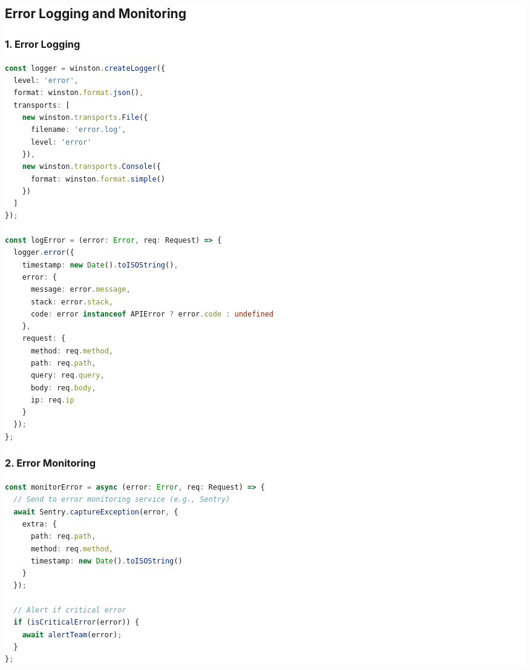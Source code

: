 ```typescript
```

## Error Logging and Monitoring

### 1. Error Logging
```typescript
const logger = winston.createLogger({
  level: 'error',
  format: winston.format.json(),
  transports: [
    new winston.transports.File({
      filename: 'error.log',
      level: 'error'
    }),
    new winston.transports.Console({
      format: winston.format.simple()
    })
  ]
});

const logError = (error: Error, req: Request) => {
  logger.error({
    timestamp: new Date().toISOString(),
    error: {
      message: error.message,
      stack: error.stack,
      code: error instanceof APIError ? error.code : undefined
    },
    request: {
      method: req.method,
      path: req.path,
      query: req.query,
      body: req.body,
      ip: req.ip
    }
  });
};
```

### 2. Error Monitoring
```typescript
const monitorError = async (error: Error, req: Request) => {
  // Send to error monitoring service (e.g., Sentry)
  await Sentry.captureException(error, {
    extra: {
      path: req.path,
      method: req.method,
      timestamp: new Date().toISOString()
    }
  });
  
  // Alert if critical error
  if (isCriticalError(error)) {
    await alertTeam(error);
  }
};
```
